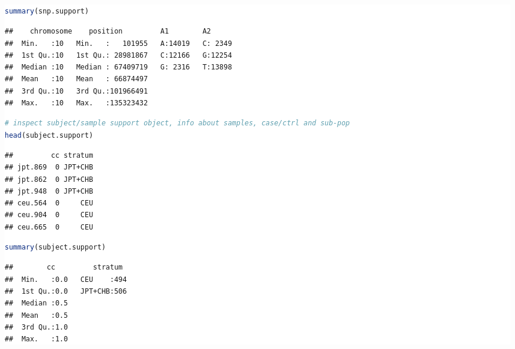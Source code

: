 ``` r
summary(snp.support)
```

    ##    chromosome    position         A1        A2       
    ##  Min.   :10   Min.   :   101955   A:14019   C: 2349  
    ##  1st Qu.:10   1st Qu.: 28981867   C:12166   G:12254  
    ##  Median :10   Median : 67409719   G: 2316   T:13898  
    ##  Mean   :10   Mean   : 66874497                      
    ##  3rd Qu.:10   3rd Qu.:101966491                      
    ##  Max.   :10   Max.   :135323432

``` r
# inspect subject/sample support object, info about samples, case/ctrl and sub-pop
head(subject.support)
```

    ##         cc stratum
    ## jpt.869  0 JPT+CHB
    ## jpt.862  0 JPT+CHB
    ## jpt.948  0 JPT+CHB
    ## ceu.564  0     CEU
    ## ceu.904  0     CEU
    ## ceu.665  0     CEU

``` r
summary(subject.support)
```

    ##        cc         stratum   
    ##  Min.   :0.0   CEU    :494  
    ##  1st Qu.:0.0   JPT+CHB:506  
    ##  Median :0.5                
    ##  Mean   :0.5                
    ##  3rd Qu.:1.0                
    ##  Max.   :1.0
